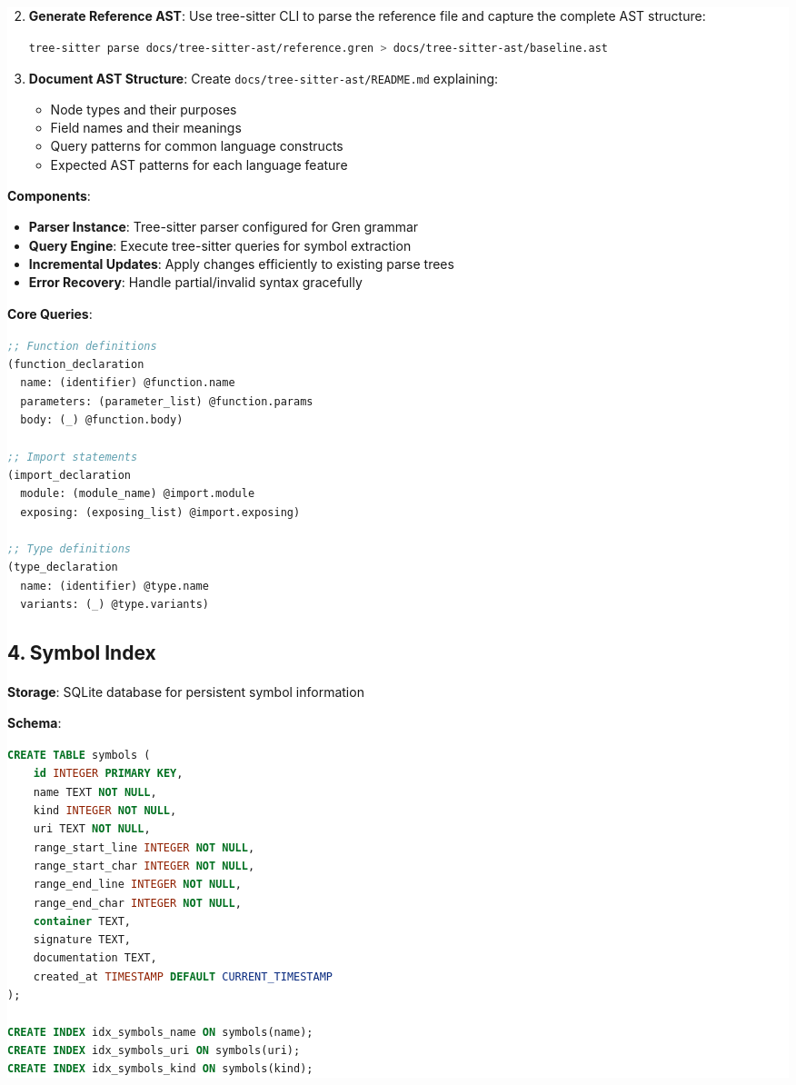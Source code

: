 2. **Generate Reference AST**: Use tree-sitter CLI to parse the reference file and capture the complete AST structure:
   ```bash
   tree-sitter parse docs/tree-sitter-ast/reference.gren > docs/tree-sitter-ast/baseline.ast
   ```

3. **Document AST Structure**: Create `docs/tree-sitter-ast/README.md` explaining:
   - Node types and their purposes
   - Field names and their meanings  
   - Query patterns for common language constructs
   - Expected AST patterns for each language feature

**Components**:
- **Parser Instance**: Tree-sitter parser configured for Gren grammar
- **Query Engine**: Execute tree-sitter queries for symbol extraction
- **Incremental Updates**: Apply changes efficiently to existing parse trees
- **Error Recovery**: Handle partial/invalid syntax gracefully

**Core Queries**:
```scheme
;; Function definitions
(function_declaration
  name: (identifier) @function.name
  parameters: (parameter_list) @function.params
  body: (_) @function.body)

;; Import statements
(import_declaration
  module: (module_name) @import.module
  exposing: (exposing_list) @import.exposing)

;; Type definitions
(type_declaration
  name: (identifier) @type.name
  variants: (_) @type.variants)
```

## 4. Symbol Index

**Storage**: SQLite database for persistent symbol information

**Schema**:
```sql
CREATE TABLE symbols (
    id INTEGER PRIMARY KEY,
    name TEXT NOT NULL,
    kind INTEGER NOT NULL,
    uri TEXT NOT NULL,
    range_start_line INTEGER NOT NULL,
    range_start_char INTEGER NOT NULL,
    range_end_line INTEGER NOT NULL,
    range_end_char INTEGER NOT NULL,
    container TEXT,
    signature TEXT,
    documentation TEXT,
    created_at TIMESTAMP DEFAULT CURRENT_TIMESTAMP
);

CREATE INDEX idx_symbols_name ON symbols(name);
CREATE INDEX idx_symbols_uri ON symbols(uri);
CREATE INDEX idx_symbols_kind ON symbols(kind);
```
